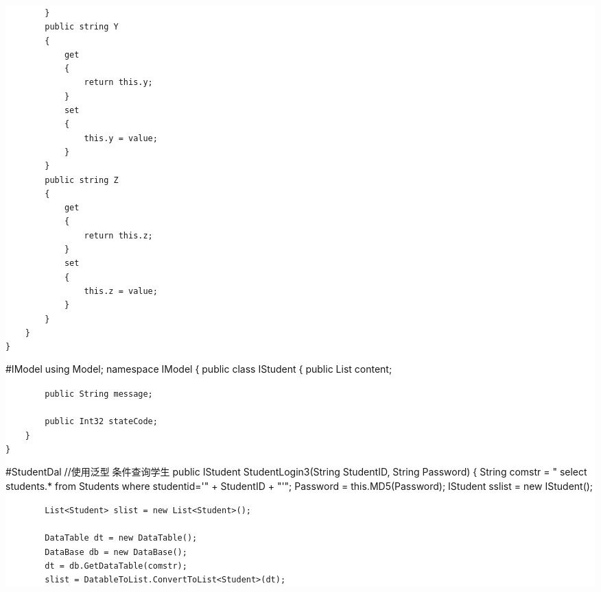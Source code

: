             }
            public string Y
            {
                get
                {
                    return this.y;
                }
                set
                {
                    this.y = value;
                }
            }
            public string Z
            {
                get
                {
                    return this.z;
                }
                set
                {
                    this.z = value;
                }
            }
        }
    }
#IModel
    using Model;
    namespace IModel
    {
        public class IStudent
        {
            public List<Student> content;
    
            public String message;
    
            public Int32 stateCode;
        }
    }

#StudentDal
    //使用泛型 条件查询学生
        public IStudent StudentLogin3(String StudentID, String Password)
        {
            String comstr = " select students.* from Students where studentid='" + StudentID + "'";
            Password = this.MD5(Password);
            IStudent sslist = new IStudent();

            List<Student> slist = new List<Student>();

            DataTable dt = new DataTable();
            DataBase db = new DataBase();
            dt = db.GetDataTable(comstr);
            slist = DatableToList.ConvertToList<Student>(dt);
